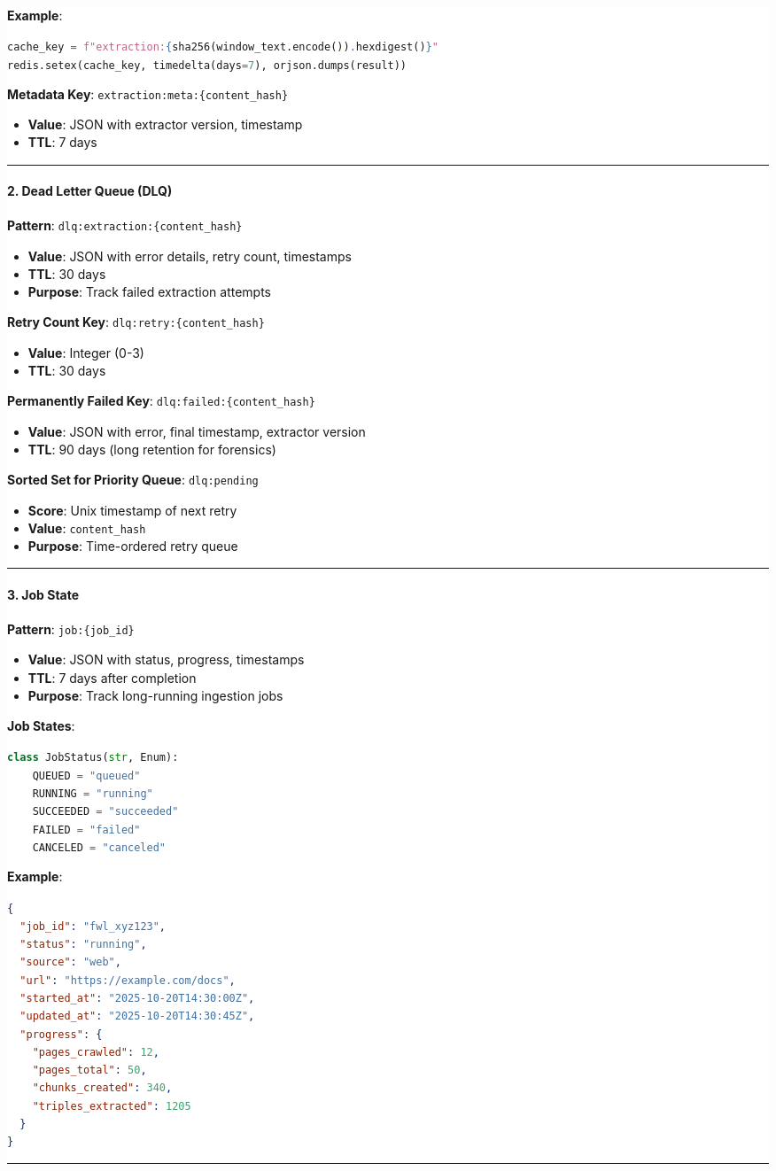 **Example**:
```python
cache_key = f"extraction:{sha256(window_text.encode()).hexdigest()}"
redis.setex(cache_key, timedelta(days=7), orjson.dumps(result))
```

**Metadata Key**: `extraction:meta:{content_hash}`
- **Value**: JSON with extractor version, timestamp
- **TTL**: 7 days

---

#### 2. Dead Letter Queue (DLQ)

**Pattern**: `dlq:extraction:{content_hash}`
- **Value**: JSON with error details, retry count, timestamps
- **TTL**: 30 days
- **Purpose**: Track failed extraction attempts

**Retry Count Key**: `dlq:retry:{content_hash}`
- **Value**: Integer (0-3)
- **TTL**: 30 days

**Permanently Failed Key**: `dlq:failed:{content_hash}`
- **Value**: JSON with error, final timestamp, extractor version
- **TTL**: 90 days (long retention for forensics)

**Sorted Set for Priority Queue**: `dlq:pending`
- **Score**: Unix timestamp of next retry
- **Value**: `content_hash`
- **Purpose**: Time-ordered retry queue

---

#### 3. Job State

**Pattern**: `job:{job_id}`
- **Value**: JSON with status, progress, timestamps
- **TTL**: 7 days after completion
- **Purpose**: Track long-running ingestion jobs

**Job States**:
```python
class JobStatus(str, Enum):
    QUEUED = "queued"
    RUNNING = "running"
    SUCCEEDED = "succeeded"
    FAILED = "failed"
    CANCELED = "canceled"
```

**Example**:
```json
{
  "job_id": "fwl_xyz123",
  "status": "running",
  "source": "web",
  "url": "https://example.com/docs",
  "started_at": "2025-10-20T14:30:00Z",
  "updated_at": "2025-10-20T14:30:45Z",
  "progress": {
    "pages_crawled": 12,
    "pages_total": 50,
    "chunks_created": 340,
    "triples_extracted": 1205
  }
}
```

---